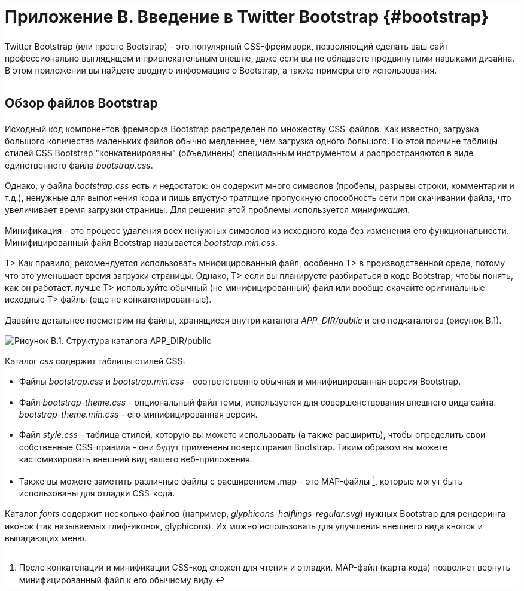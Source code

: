 # Приложение В. Введение в Twitter Bootstrap {#bootstrap}

Twitter Bootstrap (или просто Bootstrap) - это популярный CSS-фреймворк, позволяющий
сделать ваш сайт профессионально выглядящем и привлекательным внешне, даже если вы
не обладаете продвинутыми навыками дизайна. В этом приложении вы найдете вводную информацию
о Bootstrap, а также примеры его использования.

## Обзор файлов Bootstrap

Исходный код компонентов фремворка Bootstrap распределен по множеству CSS-файлов.
Как известно, загрузка большого количества маленьких файлов обычно медленнее, чем
загрузка одного большого. По этой причине таблицы стилей CSS Bootstrap "конкатенированы" (объединены)
специальным инструментом и распространяются в виде единственного файла *bootstrap.css*.

Однако, у файла *bootstrap.css* есть и недостаток: он содержит много символов (пробелы,
разрывы строки, комментарии и т.д.), ненужные для выполнения кода и лишь впустую тратящие
пропускную способность сети при скачивании файла, что увеличивает время загрузки страницы.
Для решения этой проблемы используется *минификация*.

Минификация - это процесс удаления всех ненужных символов из исходного кода
без изменения его функциональности. Минифицированный файл Bootstrap называется
*bootstrap.min.css*.

T> Как правило, рекомендуется использовать мнифицированный файл, особенно
T> в производственной среде, потому что это уменьшает время загрузки страницы. Однако,
T> если вы планируете разбираться в коде Bootstrap, чтобы понять, как он работает, лучше
T> используйте обычный (не минифицированный) файл или вообще скачайте оригинальные исходные
T> файлы (еще не конкатенированные).

Давайте детальнее посмотрим на файлы, хранящиеся внутри каталога *APP_DIR/public* и его
подкаталогов (рисунок В.1).

![Рисунок В.1. Структура каталога APP_DIR/public](../en/images/bootstrap/bootstrap_files.png)

Каталог *css* содержит таблицы стилей CSS:

* Файлы *bootstrap.css* и *bootstrap.min.css* - соответственно обычная и минифицированная
  версия Bootstrap.

* Файл *bootstrap-theme.css* - опциональный файл темы, используется для совершенствования
  внешнего вида сайта. *bootstrap-theme.min.css* - его минифицированная версия.

* Файл *style.css* - таблица стилей, которую вы можете использовать (а также расширить), чтобы
  определить свои собственные CSS-правила - они будут применены поверх правил Bootstrap.
  Таким образом вы можете кастомизировать внешний вид вашего веб-приложения.

* Также вы можете заметить различные файлы с расширением .map - это MAP-файлы [^map],
  которые могут быть использованы для отладки CSS-кода.

[^map]: После конкатенации и минификации CSS-код сложен для чтения и отладки.
        MAP-файл (карта кода) позволяет вернуть минифицированный файл к его обычному виду.

Каталог *fonts* содержит несколько файлов (например, *glyphicons-halflings-regular.svg*) нужных
Bootstrap для рендеринга иконок (так называемых глиф-иконок, glyphicons). Их можно использовать для улучшения
внешнего вида кнопок и выпадающих меню.


[^cols]: Необязательно иметь 12 столбцов для одной строки, их может быть меньше.
[^less]: LESS - это динамический язык стилей, расширяющий стандартный CSS и поддерживающий такие